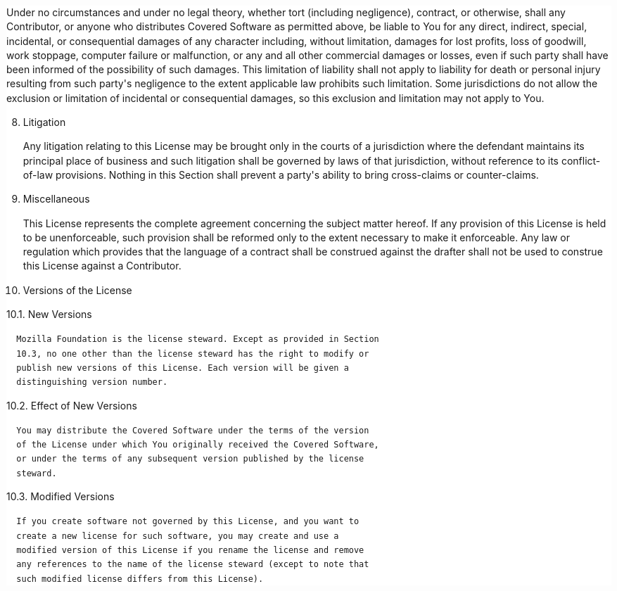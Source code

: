    Under no circumstances and under no legal theory, whether tort (including
   negligence), contract, or otherwise, shall any Contributor, or anyone who
   distributes Covered Software as permitted above, be liable to You for any
   direct, indirect, special, incidental, or consequential damages of any
   character including, without limitation, damages for lost profits, loss of
   goodwill, work stoppage, computer failure or malfunction, or any and all
   other commercial damages or losses, even if such party shall have been
   informed of the possibility of such damages. This limitation of liability
   shall not apply to liability for death or personal injury resulting from
   such party's negligence to the extent applicable law prohibits such
   limitation. Some jurisdictions do not allow the exclusion or limitation of
   incidental or consequential damages, so this exclusion and limitation may
   not apply to You.

8. Litigation

   Any litigation relating to this License may be brought only in the courts
   of a jurisdiction where the defendant maintains its principal place of
   business and such litigation shall be governed by laws of that
   jurisdiction, without reference to its conflict-of-law provisions. Nothing
   in this Section shall prevent a party's ability to bring cross-claims or
   counter-claims.

9. Miscellaneous

   This License represents the complete agreement concerning the subject
   matter hereof. If any provision of this License is held to be
   unenforceable, such provision shall be reformed only to the extent
   necessary to make it enforceable. Any law or regulation which provides that
   the language of a contract shall be construed against the drafter shall not
   be used to construe this License against a Contributor.


10. Versions of the License

10.1. New Versions

      Mozilla Foundation is the license steward. Except as provided in Section
      10.3, no one other than the license steward has the right to modify or
      publish new versions of this License. Each version will be given a
      distinguishing version number.

10.2. Effect of New Versions

      You may distribute the Covered Software under the terms of the version
      of the License under which You originally received the Covered Software,
      or under the terms of any subsequent version published by the license
      steward.

10.3. Modified Versions

      If you create software not governed by this License, and you want to
      create a new license for such software, you may create and use a
      modified version of this License if you rename the license and remove
      any references to the name of the license steward (except to note that
      such modified license differs from this License).
